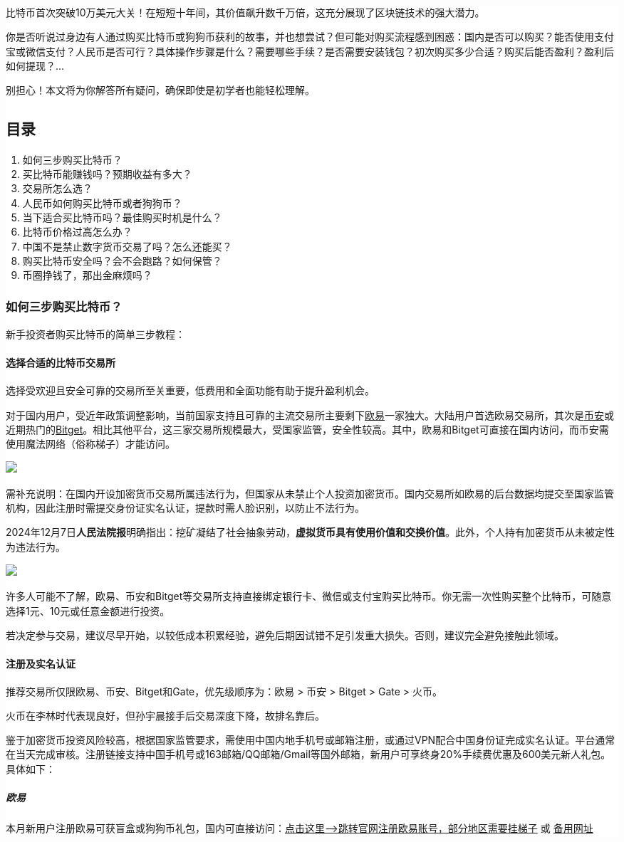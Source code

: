 比特币首次突破10万美元大关！在短短十年间，其价值飙升数千万倍，这充分展现了区块链技术的强大潜力。

你是否听说过身边有人通过购买比特币或狗狗币获利的故事，并也想尝试？但可能对购买流程感到困惑：国内是否可以购买？能否使用支付宝或微信支付？人民币是否可行？具体操作步骤是什么？需要哪些手续？是否需要安装钱包？初次购买多少合适？购买后能否盈利？盈利后如何提现？...

别担心！本文将为你解答所有疑问，确保即使是初学者也能轻松理解。

## 目录

1. 如何三步购买比特币？
2. 买比特币能赚钱吗？预期收益有多大？
3. 交易所怎么选？
4. 人民币如何购买比特币或者狗狗币？
5. 当下适合买比特币吗？最佳购买时机是什么？
6. 比特币价格过高怎么办？
7. 中国不是禁止数字货币交易了吗？怎么还能买？
8. 购买比特币安全吗？会不会跑路？如何保管？
9. 币圈挣钱了，那出金麻烦吗？

### 如何三步购买比特币？

新手投资者购买比特币的简单三步教程：

#### 选择合适的比特币交易所
选择受欢迎且安全可靠的交易所至关重要，低费用和全面功能有助于提升盈利机会。

对于国内用户，受近年政策调整影响，当前国家支持且可靠的主流交易所主要剩下[欧易](https://www.chouyi.world/zh-hans/join/74873351)一家独大。大陆用户首选欧易交易所，其次是[币安](https://accounts.binance.com/zh-CN/register?ref=36457687)或近期热门的[Bitget](https://www.bitget.com/zh-CN/referral/register?from=referral&clacCode=VRNEYUTR)。相比其他平台，这三家交易所规模最大，受国家监管，安全性较高。其中，欧易和Bitget可直接在国内访问，而币安需使用魔法网络（俗称梯子）才能访问。

![](hhttps://fe095ec.webp.li/ouyi-binance-bitget.png)

需补充说明：在国内开设加密货币交易所属违法行为，但国家从未禁止个人投资加密货币。国内交易所如欧易的后台数据均提交至国家监管机构，因此注册时需提交身份证实名认证，提款时需人脸识别，以防止不法行为。

2024年12月7日**人民法院报**明确指出：挖矿凝结了社会抽象劳动，**虚拟货币具有使用价值和交换价值**。此外，个人持有加密货币从未被定性为违法行为。

![](https://fe095ec.webp.li/ouyi-zhifubao-002.png)

许多人可能不了解，欧易、币安和Bitget等交易所支持直接绑定银行卡、微信或支付宝购买比特币。你无需一次性购买整个比特币，可随意选择1元、10元或任意金额进行投资。

若决定参与交易，建议尽早开始，以较低成本积累经验，避免后期因试错不足引发重大损失。否则，建议完全避免接触此领域。

#### 注册及实名认证

推荐交易所仅限欧易、币安、Bitget和Gate，优先级顺序为：欧易 > 币安 > Bitget > Gate > 火币。

火币在李林时代表现良好，但孙宇晨接手后交易深度下降，故排名靠后。

鉴于加密货币投资风险较高，根据国家监管要求，需使用中国内地手机号或邮箱注册，或通过VPN配合中国身份证完成实名认证。平台通常在当天完成审核。注册链接支持中国手机号或163邮箱/QQ邮箱/Gmail等国外邮箱，新用户可享终身20%手续费优惠及600美元新人礼包。具体如下：

##### 欧易
本月新用户注册欧易可获盲盒或狗狗币礼包，国内可直接访问：[点击这里–>跳转官网注册欧易账号，部分地区需要挂梯子](https://www.chouyi.world/zh-hans/join/74873351) 或 [备用网址](https://www.okx.com/zh-hans/join/74873351)
